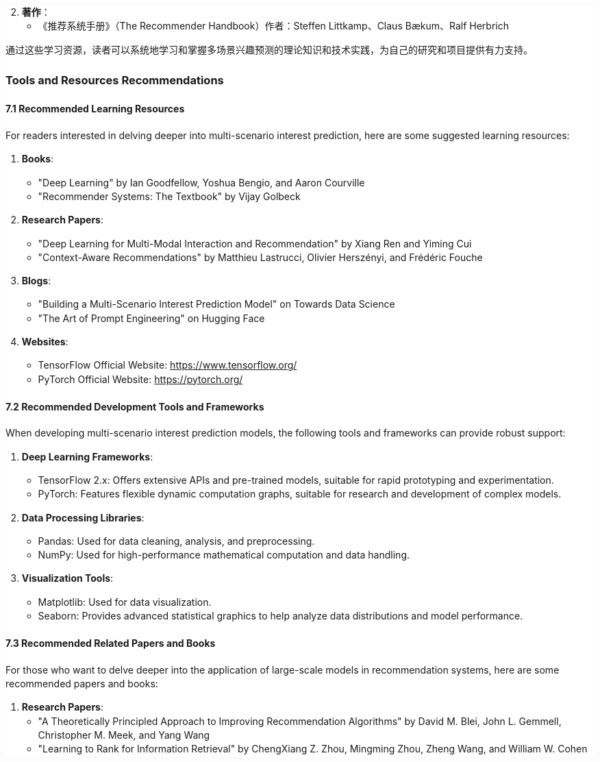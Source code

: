 2. **著作**：
   - 《推荐系统手册》（The Recommender Handbook）作者：Steffen Littkamp、Claus Bækum、Ralf Herbrich

通过这些学习资源，读者可以系统地学习和掌握多场景兴趣预测的理论知识和技术实践，为自己的研究和项目提供有力支持。

### Tools and Resources Recommendations

#### 7.1 Recommended Learning Resources

For readers interested in delving deeper into multi-scenario interest prediction, here are some suggested learning resources:

1. **Books**:
   - "Deep Learning" by Ian Goodfellow, Yoshua Bengio, and Aaron Courville
   - "Recommender Systems: The Textbook" by Vijay Golbeck

2. **Research Papers**:
   - "Deep Learning for Multi-Modal Interaction and Recommendation" by Xiang Ren and Yiming Cui
   - "Context-Aware Recommendations" by Matthieu Lastrucci, Olivier Herszényi, and Frédéric Fouche

3. **Blogs**:
   - "Building a Multi-Scenario Interest Prediction Model" on Towards Data Science
   - "The Art of Prompt Engineering" on Hugging Face

4. **Websites**:
   - TensorFlow Official Website: <https://www.tensorflow.org/>
   - PyTorch Official Website: <https://pytorch.org/>

#### 7.2 Recommended Development Tools and Frameworks

When developing multi-scenario interest prediction models, the following tools and frameworks can provide robust support:

1. **Deep Learning Frameworks**:
   - TensorFlow 2.x: Offers extensive APIs and pre-trained models, suitable for rapid prototyping and experimentation.
   - PyTorch: Features flexible dynamic computation graphs, suitable for research and development of complex models.

2. **Data Processing Libraries**:
   - Pandas: Used for data cleaning, analysis, and preprocessing.
   - NumPy: Used for high-performance mathematical computation and data handling.

3. **Visualization Tools**:
   - Matplotlib: Used for data visualization.
   - Seaborn: Provides advanced statistical graphics to help analyze data distributions and model performance.

#### 7.3 Recommended Related Papers and Books

For those who want to delve deeper into the application of large-scale models in recommendation systems, here are some recommended papers and books:

1. **Research Papers**:
   - "A Theoretically Principled Approach to Improving Recommendation Algorithms" by David M. Blei, John L. Gemmell, Christopher M. Meek, and Yang Wang
   - "Learning to Rank for Information Retrieval" by ChengXiang Z. Zhou, Mingming Zhou, Zheng Wang, and William W. Cohen

